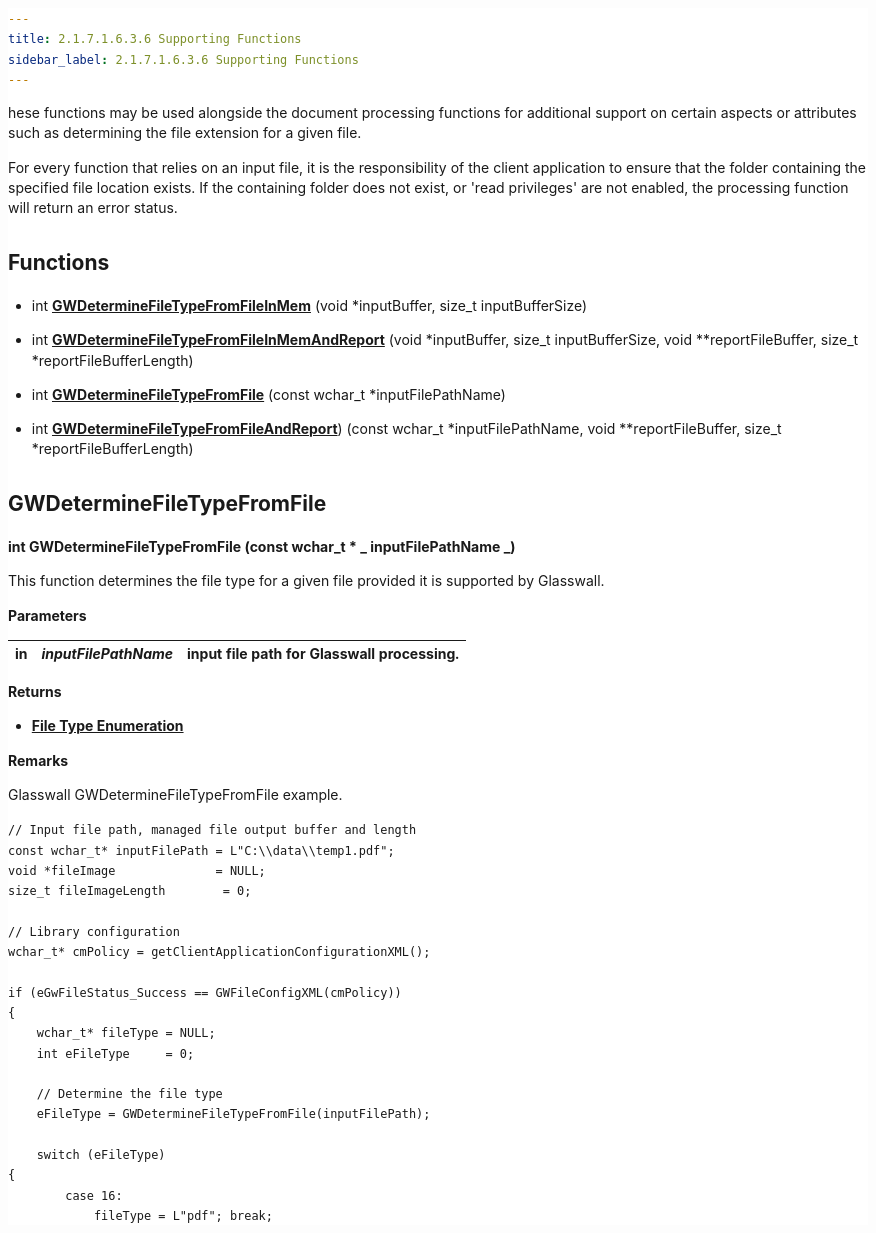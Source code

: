 ```yaml
---
title: 2.1.7.1.6.3.6 Supporting Functions
sidebar_label: 2.1.7.1.6.3.6 Supporting Functions
---
```


hese functions may be used alongside the document processing functions for additional support on certain aspects or attributes such as determining the file extension for a given file.

For every function that relies on an input file, it is the responsibility of the client application to ensure that the folder containing the specified file location exists. If the containing folder does not exist, or &#39;read privileges&#39; are not enabled, the processing function will return an error status.

## Functions

- int [**GWDetermineFileTypeFromFileInMem**](#gwdeterminefiletypefromfileinmem) (void \*inputBuffer, size\_t inputBufferSize)

- int [**GWDetermineFileTypeFromFileInMemAndReport**](#gwdeterminefiletypefromfileandreport) (void \*inputBuffer, size\_t inputBufferSize, void \*\*reportFileBuffer, size\_t \*reportFileBufferLength)

- int [**GWDetermineFileTypeFromFile**](#gwdeterminefiletypefromfile) (const wchar\_t \*inputFilePathName)

- int [**GWDetermineFileTypeFromFileAndReport**](#gwdeterminefiletypefromfileinmemandreport)) (const wchar\_t \*inputFilePathName, void \*\*reportFileBuffer, size\_t \*reportFileBufferLength)

## GWDetermineFileTypeFromFile

**int GWDetermineFileTypeFromFile (const wchar\_t \* **_ **inputFilePathName** _**)**

This function determines the file type for a given file provided it is supported by Glasswall.

**Parameters**

| in | _inputFilePathName_ | input file path for Glasswall processing. |
| --- | --- | --- |

**Returns**

- [**File Type Enumeration**](2_1_7_1_6_3_2-doc_processing_args.md#file-type-enumeration)  


**Remarks**

Glasswall GWDetermineFileTypeFromFile example.
```
// Input file path, managed file output buffer and length
const wchar_t* inputFilePath = L"C:\\data\\temp1.pdf";
void *fileImage              = NULL;
size_t fileImageLength	      = 0;

// Library configuration
wchar_t* cmPolicy = getClientApplicationConfigurationXML();

if (eGwFileStatus_Success == GWFileConfigXML(cmPolicy))
{
    wchar_t* fileType = NULL; 
    int eFileType     = 0;

    // Determine the file type
    eFileType = GWDetermineFileTypeFromFile(inputFilePath);

    switch (eFileType)
{
        case 16:
            fileType = L"pdf"; break;
```